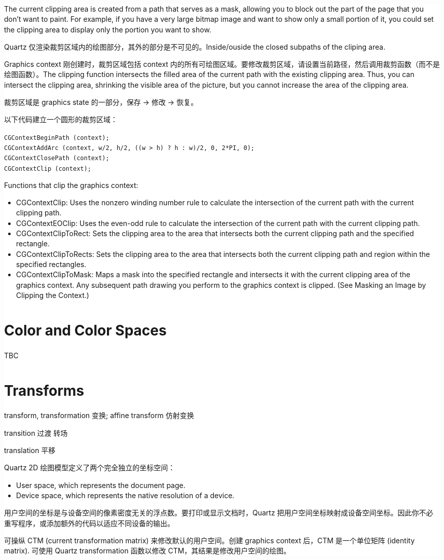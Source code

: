 The current clipping area is created from a path that serves as a mask, allowing you to block out the part of the page that you don’t want to paint. For example, if you have a very large bitmap image and want to show only a small portion of it, you could set the clipping area to display only the portion you want to show.

Quartz 仅渲染裁剪区域内的绘图部分，其外的部分是不可见的。Inside/ouside the closed subpaths of the cliping area.

Graphics context 刚创建时，裁剪区域包括 context 内的所有可绘图区域。要修改裁剪区域，请设置当前路径，然后调用裁剪函数（而不是绘图函数）。The clipping function intersects the filled area of the current path with the existing clipping area. Thus, you can intersect the clipping area, shrinking the visible area of the picture, but you cannot increase the area of the clipping area.

裁剪区域是 graphics state 的一部分，保存 -> 修改 -> 恢复。

以下代码建立一个圆形的裁剪区域：

    CGContextBeginPath (context);
    CGContextAddArc (context, w/2, h/2, ((w > h) ? h : w)/2, 0, 2*PI, 0);
    CGContextClosePath (context);
    CGContextClip (context);

Functions that clip the graphics context:

- CGContextClip: Uses the nonzero winding number rule to calculate the intersection of the current path with the current clipping path.
- CGContextEOClip: Uses the even-odd rule to calculate the intersection of the current path with the current clipping path.
- CGContextClipToRect: Sets the clipping area to the area that intersects both the current clipping path and the specified rectangle.
- CGContextClipToRects: Sets the clipping area to the area that intersects both the current clipping path and region within the specified rectangles.
- CGContextClipToMask: Maps a mask into the specified rectangle and intersects it with the current clipping area of the graphics context. Any subsequent path drawing you perform to the graphics context is clipped. (See Masking an Image by Clipping the Context.)

# Color and Color Spaces #

TBC

# Transforms #

transform, transformation 变换; affine transform 仿射变换

transition 过渡 转场

translation 平移

Quartz 2D 绘图模型定义了两个完全独立的坐标空间：

- User space, which represents the document page.
- Device space, which represents the native resolution of a device.

用户空间的坐标是与设备空间的像素密度无关的浮点数。要打印或显示文档时，Quartz 把用户空间坐标映射成设备空间坐标。因此你不必重写程序，或添加额外的代码以适应不同设备的输出。

可操纵 CTM (current transformation matrix) 来修改默认的用户空间。创建 graphics context 后，CTM 是一个单位矩阵 (identity matrix). 可使用 Quartz transformation 函数以修改 CTM，其结果是修改用户空间的绘图。
